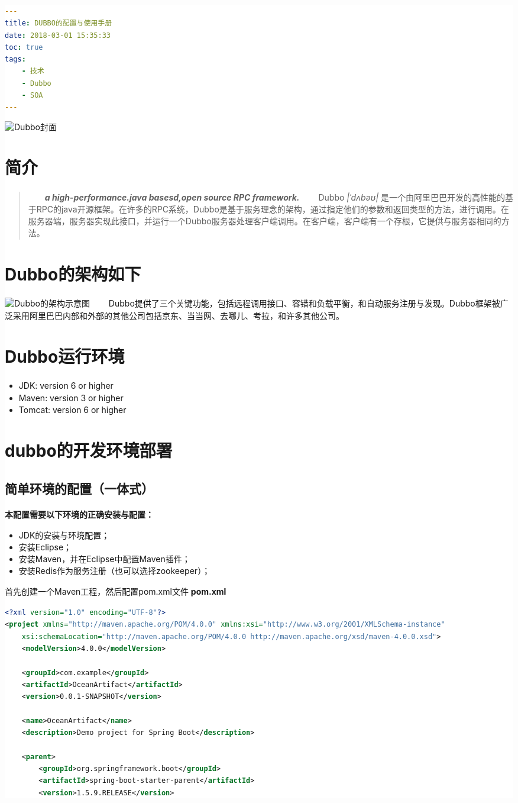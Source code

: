 ```yaml
---
title: DUBBO的配置与使用手册
date: 2018-03-01 15:35:33
toc: true
tags:
    - 技术
    - Dubbo
    - SOA
---
```

![Dubbo封面][2]

# **简介** #
> &emsp;&emsp;***a high-performance.java basesd,open source RPC framework.***
> &emsp;&emsp;Dubbo *|ˈdʌbəʊ|* 是一个由阿里巴巴开发的高性能的基于RPC的java开源框架。在许多的RPC系统，Dubbo是基于服务理念的架构，通过指定他们的参数和返回类型的方法，进行调用。在服务器端，服务器实现此接口，并运行一个Dubbo服务器处理客户端调用。在客户端，客户端有一个存根，它提供与服务器相同的方法。


# **Dubbo的架构如下** #
![Dubbo的架构示意图][1]
&emsp;&emsp;Dubbo提供了三个关键功能，包括远程调用接口、容错和负载平衡，和自动服务注册与发现。Dubbo框架被广泛采用阿里巴巴内部和外部的其他公司包括京东、当当网、去哪儿、考拉，和许多其他公司。
# **Dubbo运行环境** #
- JDK: version 6 or higher
- Maven: version 3 or higher
- Tomcat: version 6 or higher

# **dubbo的开发环境部署** #
## **简单环境的配置（一体式）** ##
**本配置需要以下环境的正确安装与配置：**

- JDK的安装与环境配置；
- 安装Eclipse；
- 安装Maven，并在Eclipse中配置Maven插件；
- 安装Redis作为服务注册（也可以选择zookeeper）；

首先创建一个Maven工程，然后配置pom.xml文件
**pom.xml**
```xml
<?xml version="1.0" encoding="UTF-8"?>
<project xmlns="http://maven.apache.org/POM/4.0.0" xmlns:xsi="http://www.w3.org/2001/XMLSchema-instance"
	xsi:schemaLocation="http://maven.apache.org/POM/4.0.0 http://maven.apache.org/xsd/maven-4.0.0.xsd">
	<modelVersion>4.0.0</modelVersion>

	<groupId>com.example</groupId>
	<artifactId>OceanArtifact</artifactId>
	<version>0.0.1-SNAPSHOT</version>

	<name>OceanArtifact</name>
	<description>Demo project for Spring Boot</description>

	<parent>
		<groupId>org.springframework.boot</groupId>
		<artifactId>spring-boot-starter-parent</artifactId>
		<version>1.5.9.RELEASE</version>
```

  [1]: /assets/blogImg/dubbo-architecture.png
  [2]: /assets/blogImg/dubbo-face.jpg
  [3]: /assets/blogImg/blog-dubbo-2018-3-1.jpg
  [4]: /assets/blogImg/blog-dubbo-api.JPG
  [5]: /assets/blogImg/blog-dubbo-provider.JPG
  [6]: /assets/blogImg/blog-dubbo-consumer.JPG
